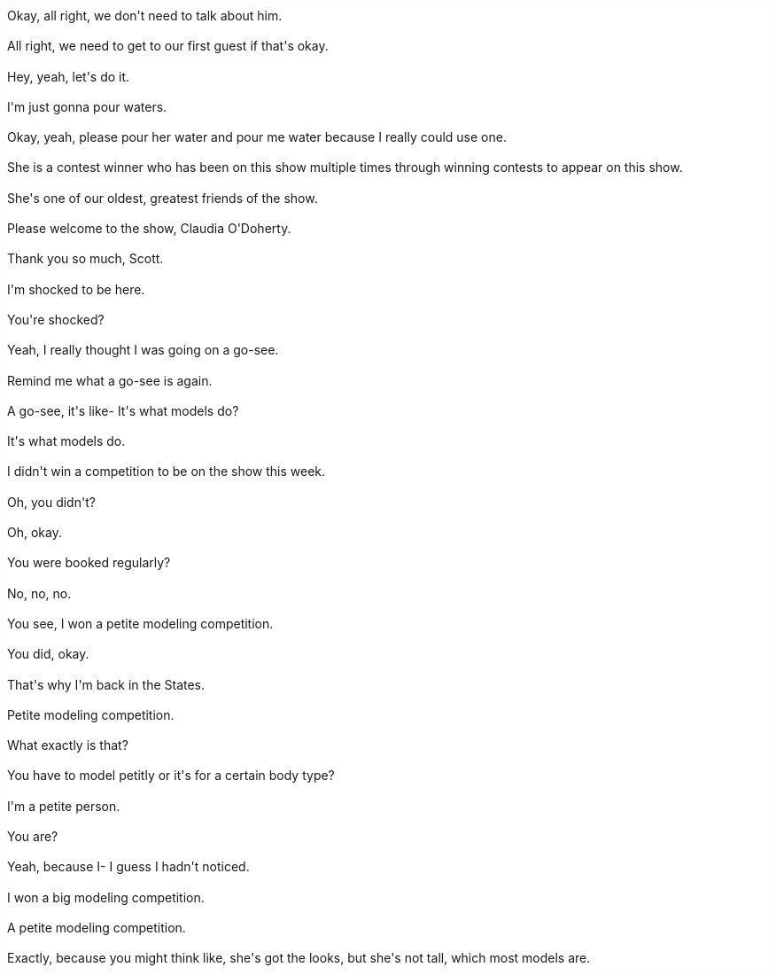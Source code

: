 Okay, all right, we don't need to talk about him.

All right, we need to get to our first guest if that's okay.

Hey, yeah, let's do it.

I'm just gonna pour waters.

Okay, yeah, please pour her water and pour me water because I really could use one.

She is a contest winner who has been on this show multiple times through winning contests to appear on this show.

She's one of our oldest, greatest friends of the show.

Please welcome to the show, Claudia O'Doherty.

Thank you so much, Scott.

I'm shocked to be here.

You're shocked?

Yeah, I really thought I was going on a go-see.

Remind me what a go-see is again.

A go-see, it's like- It's what models do?

It's what models do.

I didn't win a competition to be on the show this week.

Oh, you didn't?

Oh, okay.

You were booked regularly?

No, no, no.

You see, I won a petite modeling competition.

You did, okay.

That's why I'm back in the States.

Petite modeling competition.

What exactly is that?

You have to model petitly or it's for a certain body type?

I'm a petite person.

You are?

Yeah, because I- I guess I hadn't noticed.

I won a big modeling competition.

A petite modeling competition.

Exactly, because you might think like, she's got the looks, but she's not tall, which most models are.
